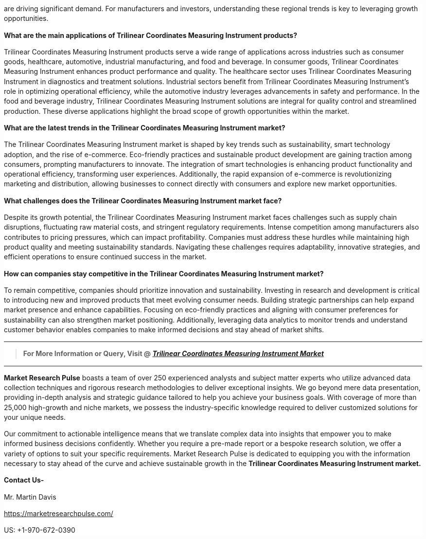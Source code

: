 are driving significant demand. For manufacturers and investors, understanding these regional trends is key to leveraging growth opportunities.</p><p><strong>What are the main applications of Trilinear Coordinates Measuring Instrument products?</strong></p><p>Trilinear Coordinates Measuring Instrument products serve a wide range of applications across industries such as consumer goods, healthcare, automotive, industrial manufacturing, and food and beverage. In consumer goods, Trilinear Coordinates Measuring Instrument enhances product performance and quality. The healthcare sector uses Trilinear Coordinates Measuring Instrument in diagnostics and treatment solutions. Industrial sectors benefit from Trilinear Coordinates Measuring Instrument&rsquo;s role in optimizing operational efficiency, while the automotive industry leverages advancements in safety and performance. In the food and beverage industry, Trilinear Coordinates Measuring Instrument solutions are integral for quality control and streamlined production. These diverse applications highlight the broad scope of growth opportunities within the market.</p><p><strong>What are the latest trends in the Trilinear Coordinates Measuring Instrument market?</strong></p><p>The Trilinear Coordinates Measuring Instrument market is shaped by key trends such as sustainability, smart technology adoption, and the rise of e-commerce. Eco-friendly practices and sustainable product development are gaining traction among consumers, prompting manufacturers to innovate. The integration of smart technologies is enhancing product functionality and operational efficiency, transforming user experiences. Additionally, the rapid expansion of e-commerce is revolutionizing marketing and distribution, allowing businesses to connect directly with consumers and explore new market opportunities.</p><p><strong>What challenges does the Trilinear Coordinates Measuring Instrument market face?</strong></p><p>Despite its growth potential, the Trilinear Coordinates Measuring Instrument market faces challenges such as supply chain disruptions, fluctuating raw material costs, and stringent regulatory requirements. Intense competition among manufacturers also contributes to pricing pressures, which can impact profitability. Companies must address these hurdles while maintaining high product quality and meeting sustainability standards. Navigating these challenges requires adaptability, innovative strategies, and efficient operations to ensure continued success in the market.</p><p><strong>How can companies stay competitive in the Trilinear Coordinates Measuring Instrument market?</strong></p><p>To remain competitive, companies should prioritize innovation and sustainability. Investing in research and development is critical to introducing new and improved products that meet evolving consumer needs. Building strategic partnerships can help expand market presence and enhance capabilities. Focusing on eco-friendly practices and aligning with consumer preferences for sustainability can also strengthen market positioning. Additionally, leveraging data analytics to monitor trends and understand customer behavior enables companies to make informed decisions and stay ahead of market shifts.</p><hr /><blockquote><p><strong>For More Information or Query, Visit @&nbsp;<em><a href="https://marketresearchpulse.com/report/7544/trilinear-coordinates-measuring-instrument-market?utm_source=Linkedin&utm_medium=028">Trilinear Coordinates Measuring Instrument Market</a></em></strong></p></blockquote><hr /><p><strong>Market Research Pulse</strong> boasts a team of over 250 experienced analysts and subject matter experts who utilize advanced data collection techniques and rigorous research methodologies to deliver exceptional insights. We go beyond mere data presentation, providing in-depth analysis and strategic guidance tailored to help you achieve your business goals. With coverage of more than 25,000 high-growth and niche markets, we possess the industry-specific knowledge required to deliver customized solutions for your unique needs.</p><p>Our commitment to actionable intelligence means that we translate complex data into insights that empower you to make informed business decisions confidently. Whether you require a pre-made report or a bespoke research solution, we offer a variety of options to suit your specific requirements. Market Research Pulse is dedicated to equipping you with the information necessary to stay ahead of the curve and achieve sustainable growth in the <strong>Trilinear Coordinates Measuring Instrument market.</strong></p><p><strong>Contact Us-</strong></p><p>Mr. Martin Davis</p><p>https://marketresearchpulse.com/</p><p>US: +1-970-672-0390</p>

